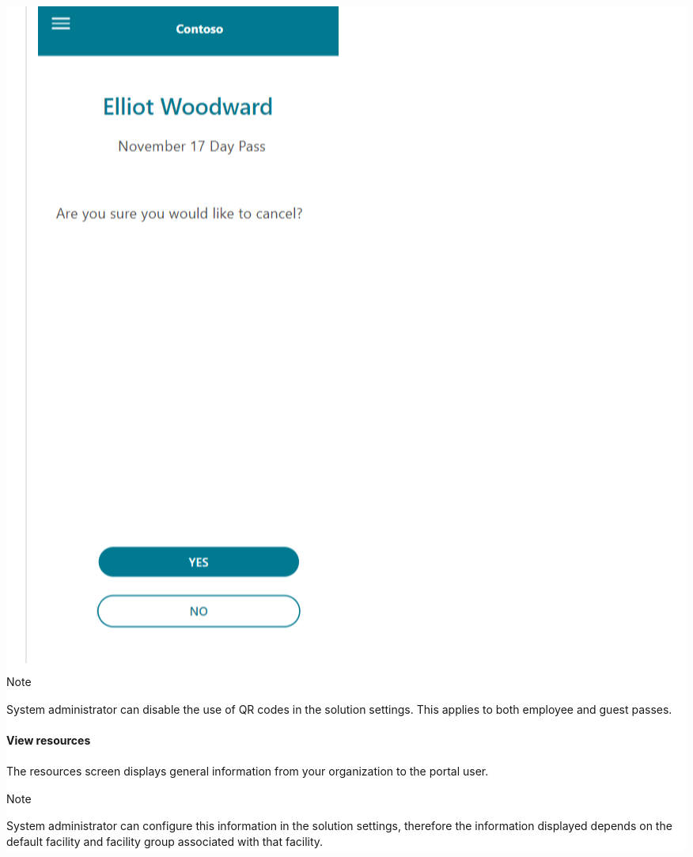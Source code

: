 > ![Cancel pass](media/portals-cancel-pass.png "Cancel pass")

> [!NOTE]
> System administrator can disable the use of QR codes in the solution settings. This applies to both employee and guest passes.

#### View resources

The resources screen displays general information from your organization to the portal user.

> [!NOTE]
> System administrator can configure this information in the solution settings, therefore the information displayed depends on the default facility and facility group associated with that facility.
